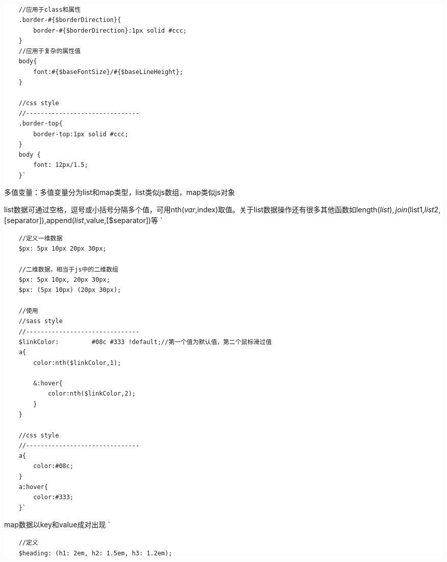 		//应用于class和属性
		.border-#{$borderDirection}{
  			border-#{$borderDirection}:1px solid #ccc;
		}
		//应用于复杂的属性值
		body{
    		font:#{$baseFontSize}/#{$baseLineHeight};
		}

		//css style
		//-------------------------------
		.border-top{
  			border-top:1px solid #ccc;
		}
		body {
  			font: 12px/1.5;
		}`

多值变量：多值变量分为list和map类型，list类似js数组，map类似js对象

list数据可通过空格，逗号或小括号分隔多个值，可用nth($var,$index)取值。关于list数据操作还有很多其他函数如length($list),join($list1,$list2,[$separator]),append($list,$value,[$separator])等
	`

		//定义一维数据
		$px: 5px 10px 20px 30px;

		//二维数据，相当于js中的二维数组
		$px: 5px 10px, 20px 30px;
		$px: (5px 10px) (20px 30px);

		//使用
		//sass style
		//-------------------------------
		$linkColor:         #08c #333 !default;//第一个值为默认值，第二个鼠标滑过值
		a{
  			color:nth($linkColor,1);

  			&:hover{
    			color:nth($linkColor,2);
  			}
		}

		//css style
		//-------------------------------
		a{
  			color:#08c;
		}
		a:hover{
  			color:#333;
		}`

map数据以key和value成对出现
	`

		//定义
		$heading: (h1: 2em, h2: 1.5em, h3: 1.2em);
